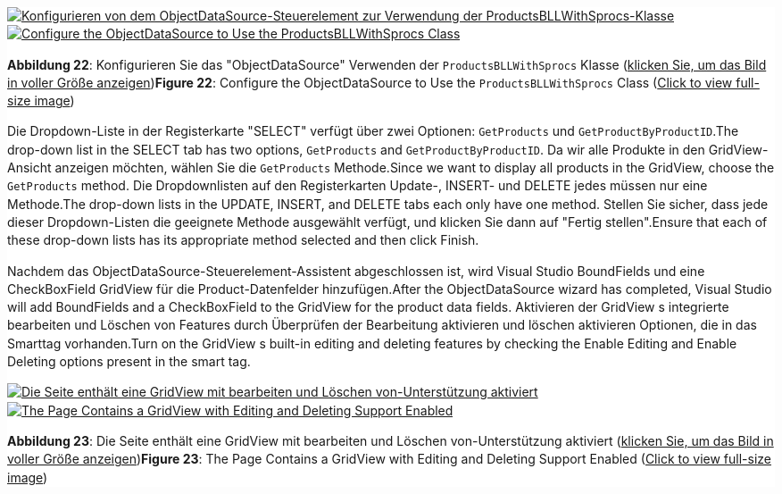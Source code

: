 <span data-ttu-id="6b6a3-316">[![Konfigurieren von dem ObjectDataSource-Steuerelement zur Verwendung der ProductsBLLWithSprocs-Klasse](creating-new-stored-procedures-for-the-typed-dataset-s-tableadapters-cs/_static/image51.png)](creating-new-stored-procedures-for-the-typed-dataset-s-tableadapters-cs/_static/image50.png)</span><span class="sxs-lookup"><span data-stu-id="6b6a3-316">[![Configure the ObjectDataSource to Use the ProductsBLLWithSprocs Class](creating-new-stored-procedures-for-the-typed-dataset-s-tableadapters-cs/_static/image51.png)](creating-new-stored-procedures-for-the-typed-dataset-s-tableadapters-cs/_static/image50.png)</span></span>

<span data-ttu-id="6b6a3-317">**Abbildung 22**: Konfigurieren Sie das "ObjectDataSource" Verwenden der `ProductsBLLWithSprocs` Klasse ([klicken Sie, um das Bild in voller Größe anzeigen](creating-new-stored-procedures-for-the-typed-dataset-s-tableadapters-cs/_static/image52.png))</span><span class="sxs-lookup"><span data-stu-id="6b6a3-317">**Figure 22**: Configure the ObjectDataSource to Use the `ProductsBLLWithSprocs` Class ([Click to view full-size image](creating-new-stored-procedures-for-the-typed-dataset-s-tableadapters-cs/_static/image52.png))</span></span>

<span data-ttu-id="6b6a3-318">Die Dropdown-Liste in der Registerkarte "SELECT" verfügt über zwei Optionen: `GetProducts` und `GetProductByProductID`.</span><span class="sxs-lookup"><span data-stu-id="6b6a3-318">The drop-down list in the SELECT tab has two options, `GetProducts` and `GetProductByProductID`.</span></span> <span data-ttu-id="6b6a3-319">Da wir alle Produkte in den GridView-Ansicht anzeigen möchten, wählen Sie die `GetProducts` Methode.</span><span class="sxs-lookup"><span data-stu-id="6b6a3-319">Since we want to display all products in the GridView, choose the `GetProducts` method.</span></span> <span data-ttu-id="6b6a3-320">Die Dropdownlisten auf den Registerkarten Update-, INSERT- und DELETE jedes müssen nur eine Methode.</span><span class="sxs-lookup"><span data-stu-id="6b6a3-320">The drop-down lists in the UPDATE, INSERT, and DELETE tabs each only have one method.</span></span> <span data-ttu-id="6b6a3-321">Stellen Sie sicher, dass jede dieser Dropdown-Listen die geeignete Methode ausgewählt verfügt, und klicken Sie dann auf "Fertig stellen".</span><span class="sxs-lookup"><span data-stu-id="6b6a3-321">Ensure that each of these drop-down lists has its appropriate method selected and then click Finish.</span></span>

<span data-ttu-id="6b6a3-322">Nachdem das ObjectDataSource-Steuerelement-Assistent abgeschlossen ist, wird Visual Studio BoundFields und eine CheckBoxField GridView für die Product-Datenfelder hinzufügen.</span><span class="sxs-lookup"><span data-stu-id="6b6a3-322">After the ObjectDataSource wizard has completed, Visual Studio will add BoundFields and a CheckBoxField to the GridView for the product data fields.</span></span> <span data-ttu-id="6b6a3-323">Aktivieren der GridView s integrierte bearbeiten und Löschen von Features durch Überprüfen der Bearbeitung aktivieren und löschen aktivieren Optionen, die in das Smarttag vorhanden.</span><span class="sxs-lookup"><span data-stu-id="6b6a3-323">Turn on the GridView s built-in editing and deleting features by checking the Enable Editing and Enable Deleting options present in the smart tag.</span></span>

<span data-ttu-id="6b6a3-324">[![Die Seite enthält eine GridView mit bearbeiten und Löschen von-Unterstützung aktiviert](creating-new-stored-procedures-for-the-typed-dataset-s-tableadapters-cs/_static/image54.png)](creating-new-stored-procedures-for-the-typed-dataset-s-tableadapters-cs/_static/image53.png)</span><span class="sxs-lookup"><span data-stu-id="6b6a3-324">[![The Page Contains a GridView with Editing and Deleting Support Enabled](creating-new-stored-procedures-for-the-typed-dataset-s-tableadapters-cs/_static/image54.png)](creating-new-stored-procedures-for-the-typed-dataset-s-tableadapters-cs/_static/image53.png)</span></span>

<span data-ttu-id="6b6a3-325">**Abbildung 23**: Die Seite enthält eine GridView mit bearbeiten und Löschen von-Unterstützung aktiviert ([klicken Sie, um das Bild in voller Größe anzeigen](creating-new-stored-procedures-for-the-typed-dataset-s-tableadapters-cs/_static/image55.png))</span><span class="sxs-lookup"><span data-stu-id="6b6a3-325">**Figure 23**: The Page Contains a GridView with Editing and Deleting Support Enabled ([Click to view full-size image](creating-new-stored-procedures-for-the-typed-dataset-s-tableadapters-cs/_static/image55.png))</span></span>
